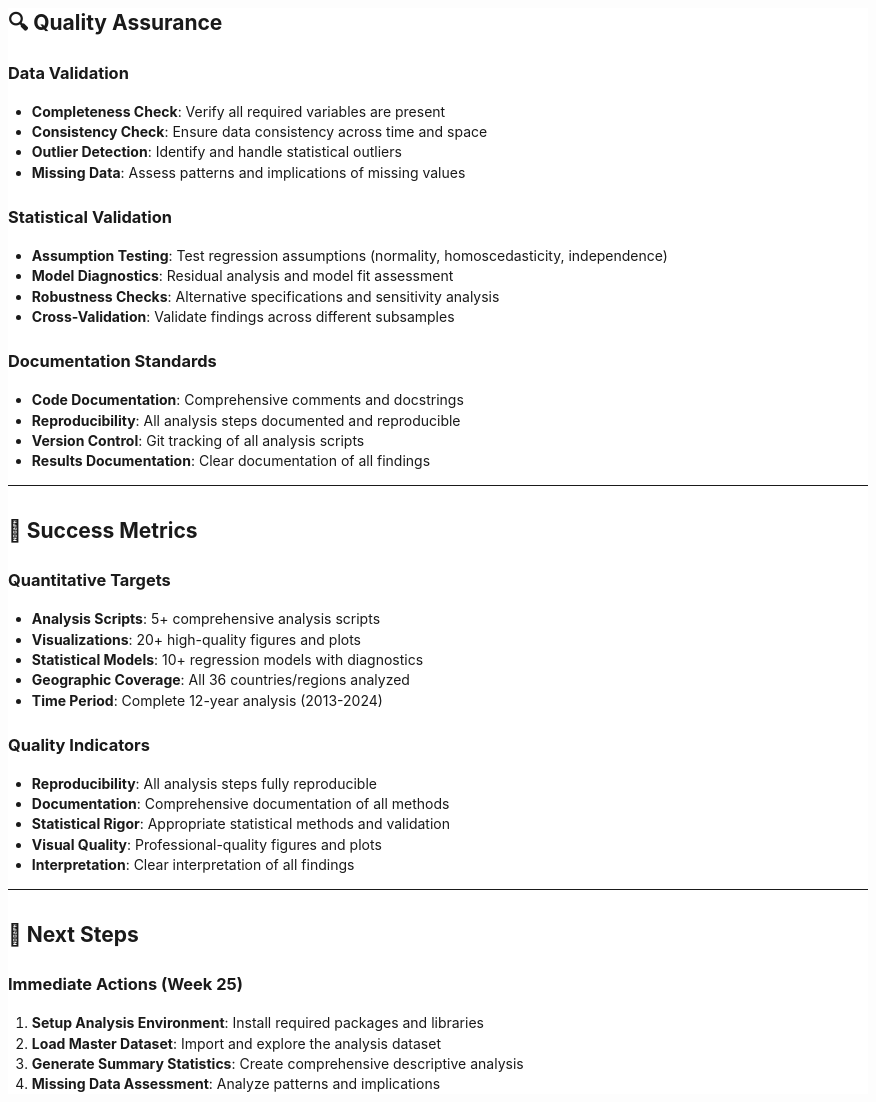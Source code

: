 
## 🔍 Quality Assurance

### Data Validation
- **Completeness Check**: Verify all required variables are present
- **Consistency Check**: Ensure data consistency across time and space
- **Outlier Detection**: Identify and handle statistical outliers
- **Missing Data**: Assess patterns and implications of missing values

### Statistical Validation
- **Assumption Testing**: Test regression assumptions (normality, homoscedasticity, independence)
- **Model Diagnostics**: Residual analysis and model fit assessment
- **Robustness Checks**: Alternative specifications and sensitivity analysis
- **Cross-Validation**: Validate findings across different subsamples

### Documentation Standards
- **Code Documentation**: Comprehensive comments and docstrings
- **Reproducibility**: All analysis steps documented and reproducible
- **Version Control**: Git tracking of all analysis scripts
- **Results Documentation**: Clear documentation of all findings

---

## 🎯 Success Metrics

### Quantitative Targets
- **Analysis Scripts**: 5+ comprehensive analysis scripts
- **Visualizations**: 20+ high-quality figures and plots
- **Statistical Models**: 10+ regression models with diagnostics
- **Geographic Coverage**: All 36 countries/regions analyzed
- **Time Period**: Complete 12-year analysis (2013-2024)

### Quality Indicators
- **Reproducibility**: All analysis steps fully reproducible
- **Documentation**: Comprehensive documentation of all methods
- **Statistical Rigor**: Appropriate statistical methods and validation
- **Visual Quality**: Professional-quality figures and plots
- **Interpretation**: Clear interpretation of all findings

---

## 🚀 Next Steps

### Immediate Actions (Week 25)
1. **Setup Analysis Environment**: Install required packages and libraries
2. **Load Master Dataset**: Import and explore the analysis dataset
3. **Generate Summary Statistics**: Create comprehensive descriptive analysis
4. **Missing Data Assessment**: Analyze patterns and implications
